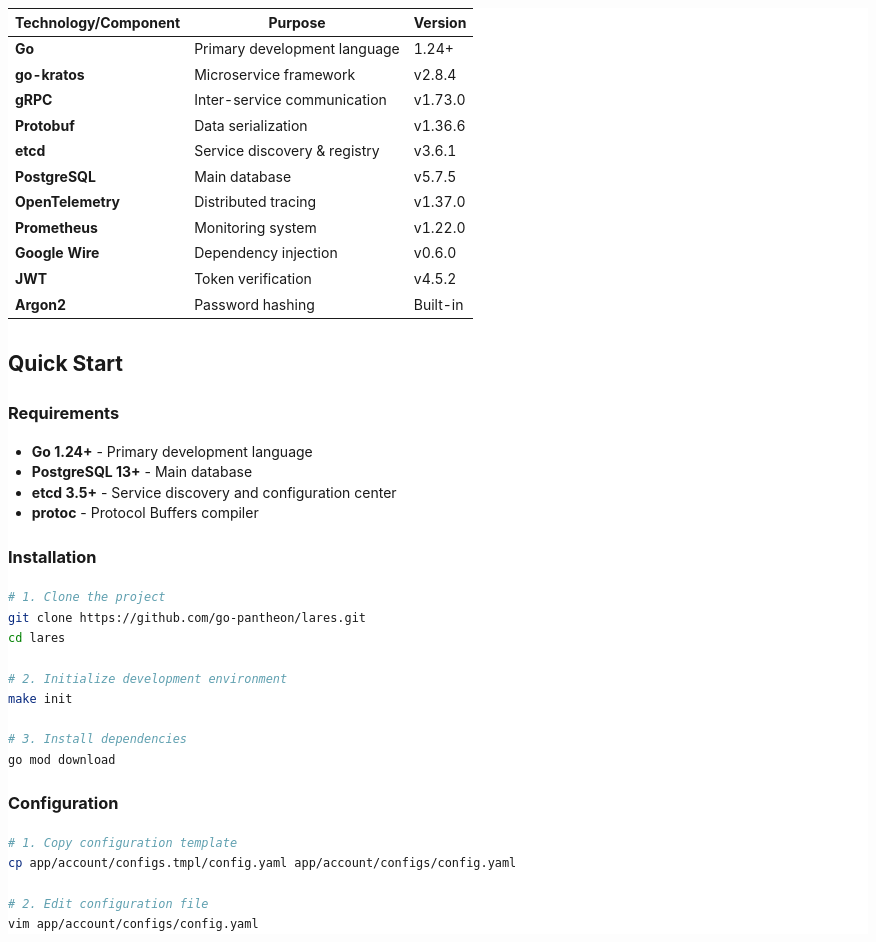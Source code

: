 | Technology/Component | Purpose                      | Version  |
| -------------------- | ---------------------------- | -------- |
| **Go**               | Primary development language | 1.24+    |
| **go-kratos**        | Microservice framework       | v2.8.4   |
| **gRPC**             | Inter-service communication  | v1.73.0  |
| **Protobuf**         | Data serialization           | v1.36.6  |
| **etcd**             | Service discovery & registry | v3.6.1   |
| **PostgreSQL**       | Main database                | v5.7.5   |
| **OpenTelemetry**    | Distributed tracing          | v1.37.0  |
| **Prometheus**       | Monitoring system            | v1.22.0  |
| **Google Wire**      | Dependency injection         | v0.6.0   |
| **JWT**              | Token verification           | v4.5.2   |
| **Argon2**           | Password hashing             | Built-in |

## Quick Start

### Requirements

- **Go 1.24+** - Primary development language
- **PostgreSQL 13+** - Main database
- **etcd 3.5+** - Service discovery and configuration center
- **protoc** - Protocol Buffers compiler

### Installation

```bash
# 1. Clone the project
git clone https://github.com/go-pantheon/lares.git
cd lares

# 2. Initialize development environment
make init

# 3. Install dependencies
go mod download
```

### Configuration

```bash
# 1. Copy configuration template
cp app/account/configs.tmpl/config.yaml app/account/configs/config.yaml

# 2. Edit configuration file
vim app/account/configs/config.yaml
```
